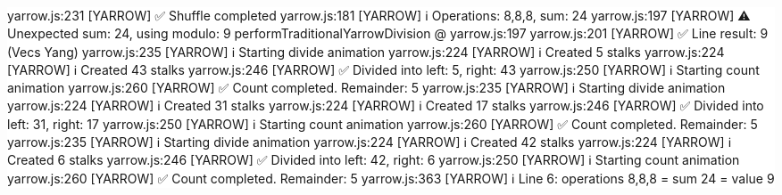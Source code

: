 yarrow.js:231 [YARROW] ✅ Shuffle completed
yarrow.js:181 [YARROW] ℹ️ Operations: 8,8,8, sum: 24
yarrow.js:197 [YARROW] ⚠️ Unexpected sum: 24, using modulo: 9
performTraditionalYarrowDivision @ yarrow.js:197
yarrow.js:201 [YARROW] ✅ Line result: 9 (Vecs Yang)
yarrow.js:235 [YARROW] ℹ️ Starting divide animation
yarrow.js:224 [YARROW] ℹ️ Created 5 stalks
yarrow.js:224 [YARROW] ℹ️ Created 43 stalks
yarrow.js:246 [YARROW] ✅ Divided into left: 5, right: 43
yarrow.js:250 [YARROW] ℹ️ Starting count animation
yarrow.js:260 [YARROW] ✅ Count completed. Remainder: 5
yarrow.js:235 [YARROW] ℹ️ Starting divide animation
yarrow.js:224 [YARROW] ℹ️ Created 31 stalks
yarrow.js:224 [YARROW] ℹ️ Created 17 stalks
yarrow.js:246 [YARROW] ✅ Divided into left: 31, right: 17
yarrow.js:250 [YARROW] ℹ️ Starting count animation
yarrow.js:260 [YARROW] ✅ Count completed. Remainder: 5
yarrow.js:235 [YARROW] ℹ️ Starting divide animation
yarrow.js:224 [YARROW] ℹ️ Created 42 stalks
yarrow.js:224 [YARROW] ℹ️ Created 6 stalks
yarrow.js:246 [YARROW] ✅ Divided into left: 42, right: 6
yarrow.js:250 [YARROW] ℹ️ Starting count animation
yarrow.js:260 [YARROW] ✅ Count completed. Remainder: 5
yarrow.js:363 [YARROW] ℹ️ Line 6: operations 8,8,8 = sum 24 = value 9